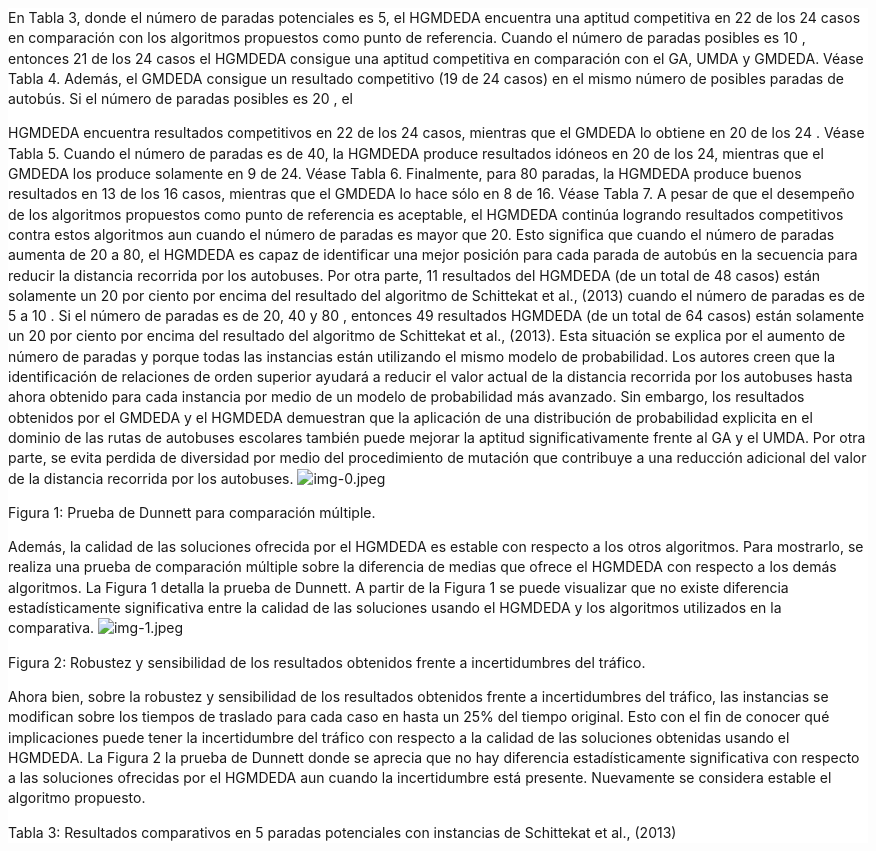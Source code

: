 En Tabla 3, donde el número de paradas potenciales es 5, el HGMDEDA encuentra una aptitud competitiva en 22 de los 24 casos en comparación con los algoritmos propuestos como punto de referencia. Cuando el número de paradas posibles es 10 , entonces 21 de los 24 casos el HGMDEDA consigue una aptitud competitiva en comparación con el GA, UMDA y GMDEDA. Véase Tabla 4. Además, el GMDEDA consigue un resultado competitivo (19 de 24 casos) en el mismo número de posibles paradas de autobús. Si el número de paradas posibles es 20 , el

HGMDEDA encuentra resultados competitivos en 22 de los 24 casos, mientras que el GMDEDA lo obtiene en 20 de los 24 . Véase Tabla 5. Cuando el número de paradas es de 40, la HGMDEDA produce resultados idóneos en 20 de los 24, mientras que el GMDEDA los produce solamente en 9 de 24. Véase Tabla 6. Finalmente, para 80 paradas, la HGMDEDA produce buenos resultados en 13 de los 16 casos, mientras que el GMDEDA lo hace sólo en 8 de 16. Véase Tabla 7. A pesar de que el desempeño de los algoritmos propuestos como punto de referencia es aceptable, el HGMDEDA continúa logrando resultados competitivos contra estos algoritmos aun cuando el número de paradas es mayor que 20. Esto significa que cuando el número de paradas aumenta de 20 a 80, el HGMDEDA es capaz de identificar una mejor posición para cada parada de autobús en la secuencia para reducir la distancia recorrida por los autobuses. Por otra parte, 11 resultados del HGMDEDA (de un total de 48 casos) están solamente un 20 por ciento por encima del resultado del algoritmo de Schittekat et al., (2013) cuando el número de paradas es de 5 a 10 . Si el número de paradas es de 20, 40 y 80 , entonces 49 resultados HGMDEDA (de un total de 64 casos) están solamente un 20 por ciento por encima del resultado del algoritmo de Schittekat et al., (2013). Esta situación se explica por el aumento de número de paradas y porque todas las instancias están utilizando el mismo modelo de probabilidad. Los autores creen que la identificación de relaciones de orden superior ayudará a reducir el valor actual de la distancia recorrida por los autobuses hasta ahora obtenido para cada instancia por medio de un modelo de probabilidad más avanzado. Sin embargo, los resultados obtenidos por el GMDEDA y el HGMDEDA demuestran que la aplicación de una distribución de probabilidad explicita en el dominio de las rutas de autobuses escolares también puede mejorar la aptitud significativamente frente al GA y el UMDA. Por otra parte, se evita perdida de diversidad por medio del procedimiento de mutación que contribuye a una reducción adicional del valor de la distancia recorrida por los autobuses.
![img-0.jpeg](img-0.jpeg)

Figura 1: Prueba de Dunnett para comparación múltiple.

Además, la calidad de las soluciones ofrecida por el HGMDEDA es estable con respecto a los otros algoritmos. Para mostrarlo, se realiza una prueba de comparación múltiple sobre la diferencia de medias que ofrece el HGMDEDA con respecto a los demás algoritmos. La Figura 1 detalla la prueba de Dunnett. A partir de la Figura 1 se puede visualizar que no existe diferencia estadísticamente significativa entre la calidad de las soluciones usando el HGMDEDA y los algoritmos utilizados en la comparativa.
![img-1.jpeg](img-1.jpeg)

Figura 2: Robustez y sensibilidad de los resultados obtenidos frente a incertidumbres del tráfico.

Ahora bien, sobre la robustez y sensibilidad de los resultados obtenidos frente a incertidumbres del tráfico, las instancias se modifican sobre los tiempos de traslado para cada caso en hasta un $25 \%$ del tiempo original. Esto con el fin de conocer qué implicaciones puede tener la incertidumbre del tráfico con respecto a la calidad de las soluciones obtenidas usando el HGMDEDA. La Figura 2 la prueba de Dunnett donde se aprecia que no hay diferencia estadísticamente significativa con respecto a las soluciones ofrecidas por el HGMDEDA aun cuando la incertidumbre está presente. Nuevamente se considera estable el algoritmo propuesto.

Tabla 3: Resultados comparativos en 5 paradas potenciales con instancias de Schittekat et al., (2013)

